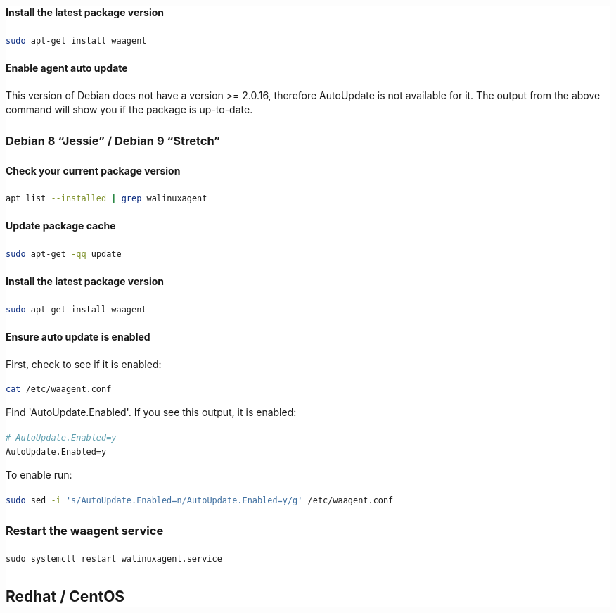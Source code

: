 #### Install the latest package version

```bash
sudo apt-get install waagent
```

#### Enable agent auto update
This version of Debian does not have a version >= 2.0.16, therefore AutoUpdate is not available for it. The output from the above command will show you if the package is up-to-date.

### Debian 8 “Jessie” / Debian 9 “Stretch”

#### Check your current package version

```bash
apt list --installed | grep walinuxagent
```

#### Update package cache

```bash
sudo apt-get -qq update
```

#### Install the latest package version

```bash
sudo apt-get install waagent
```
#### Ensure auto update is enabled 

First, check to see if it is enabled:

```bash
cat /etc/waagent.conf
```

Find 'AutoUpdate.Enabled'. If you see this output, it is enabled:

```bash
# AutoUpdate.Enabled=y
AutoUpdate.Enabled=y
```

To enable run:

```bash
sudo sed -i 's/AutoUpdate.Enabled=n/AutoUpdate.Enabled=y/g' /etc/waagent.conf
```

### Restart the waagent service

```
sudo systemctl restart walinuxagent.service
```

## Redhat / CentOS
